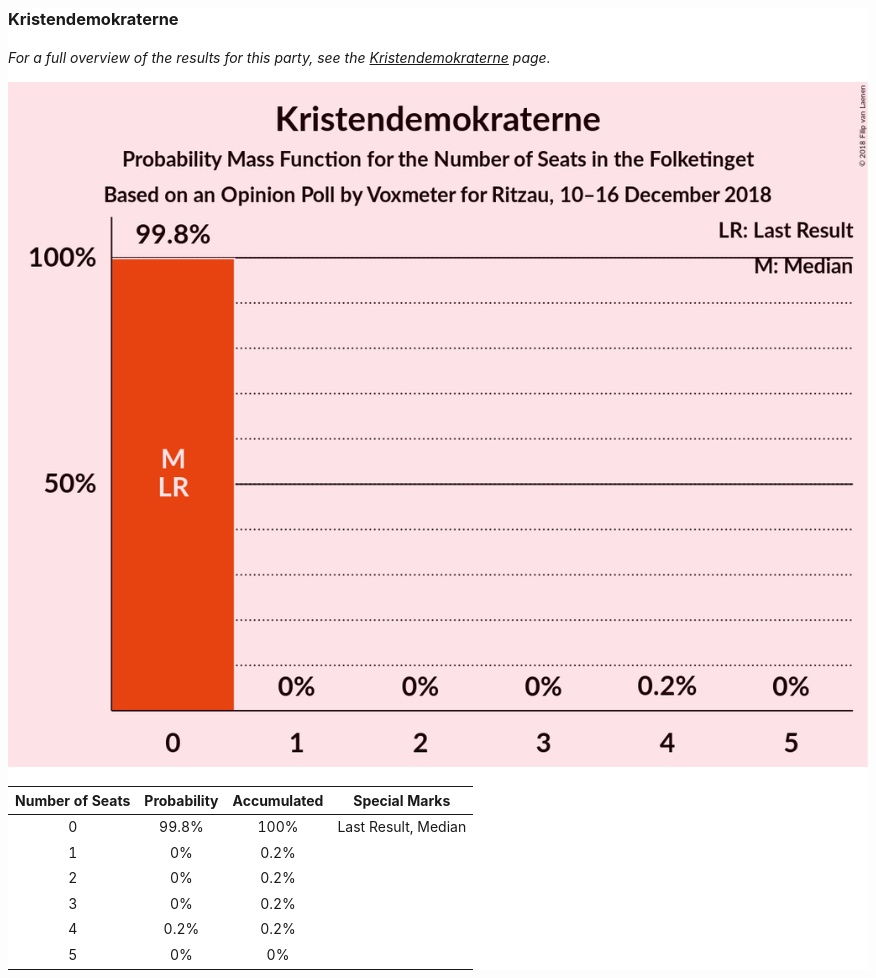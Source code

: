 ### Kristendemokraterne

*For a full overview of the results for this party, see the [Kristendemokraterne](party-kristendemokraterne.html) page.*

![Graph with seats probability mass function not yet produced](2018-12-16-Voxmeter-seats-pmf-kristendemokraterne.png "Seats Probability Mass Function")

| Number of Seats | Probability | Accumulated | Special Marks |
|:---------------:|:-----------:|:-----------:|:-------------:|
| 0 | 99.8% | 100% | Last Result, Median |
| 1 | 0% | 0.2% |  |
| 2 | 0% | 0.2% |  |
| 3 | 0% | 0.2% |  |
| 4 | 0.2% | 0.2% |  |
| 5 | 0% | 0% |  |
